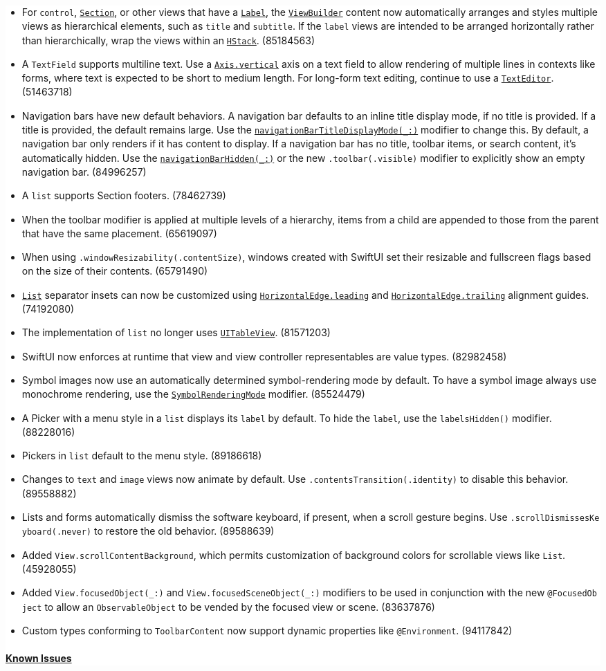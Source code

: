 - For `control`, [`Section`](https://developer.apple.com/documentation/SwiftUI/Section), or other views that have a [`Label`](https://developer.apple.com/documentation/SwiftUI/Label), the [`ViewBuilder`](https://developer.apple.com/documentation/SwiftUI/ViewBuilder) content now automatically arranges and styles multiple views as hierarchical elements, such as `title` and `subtitle`. If the `label` views are intended to be arranged horizontally rather than hierarchically, wrap the views within an [`HStack`](https://developer.apple.com/documentation/SwiftUI/HStack). (85184563)

- A `TextField` supports multiline text. Use a [`Axis.vertical`](https://developer.apple.com/documentation/SwiftUI/Axis/vertical) axis on a text field to allow rendering of multiple lines in contexts like forms, where text is expected to be short to medium length. For long-form text editing, continue to use a [`TextEditor`](https://developer.apple.com/documentation/SwiftUI/TextEditor). (51463718)
- Navigation bars have new default behaviors. A navigation bar defaults to an inline title display mode, if no title is provided. If a title is provided, the default remains large. Use the [`navigationBarTitleDisplayMode(_:)`](https://developer.apple.com/documentation/SwiftUI/View/navigationBarTitleDisplayMode(_:)) modifier to change this. By default, a navigation bar only renders if it has content to display. If a navigation bar has no title, toolbar items, or search content, it’s automatically hidden. Use the [`navigationBarHidden(_:)`](https://developer.apple.com/documentation/SwiftUI/View/navigationBarHidden(_:)) or the new `.toolbar(.visible)` modifier to explicitly show an empty navigation bar. (84996257)

- A `list` supports Section footers. (78462739)
- When the toolbar modifier is applied at multiple levels of a hierarchy, items from a child are appended to those from the parent that have the same placement. (65619097)
- When using `.windowResizability(.contentSize)`, windows created with SwiftUI set their resizable and fullscreen flags based on the size of their contents. (65791490)
- [`List`](https://developer.apple.com/documentation/SwiftUI/List) separator insets can now be customized using [`HorizontalEdge.leading`](https://developer.apple.com/documentation/SwiftUI/HorizontalEdge/leading) and [`HorizontalEdge.trailing`](https://developer.apple.com/documentation/SwiftUI/HorizontalEdge/trailing) alignment guides. (74192080)
- The implementation of `list` no longer uses [`UITableView`](https://developer.apple.com/documentation/UIKit/UITableView). (81571203)
- SwiftUI now enforces at runtime that view and view controller representables are value types. (82982458)
- Symbol images now use an automatically determined symbol-rendering mode by default. To have a symbol image always use monochrome rendering, use the [`SymbolRenderingMode`](https://developer.apple.com/documentation/SwiftUI/SymbolRenderingMode) modifier. (85524479)
- A Picker with a menu style in a `list` displays its `label` by default. To hide the `label`, use the `labelsHidden()` modifier. (88228016)
- Pickers in `list` default to the menu style. (89186618)
- Changes to `text` and `image` views now animate by default. Use `.contentsTransition(.identity)` to disable this behavior. (89558882)
- Lists and forms automatically dismiss the software keyboard, if present, when a scroll gesture begins. Use `.scrollDismissesKeyboard(.never)` to restore the old behavior. (89588639)
- Added `View.scrollContentBackground`, which permits customization of background colors for scrollable views like `List`. (45928055)
- Added `View.focusedObject(_:)` and `View.focusedSceneObject(_:)` modifiers to be used in conjunction with the new `@FocusedObject` to allow an `ObservableObject` to be vended by the focused view or scene. (83637876)

- Custom types conforming to `ToolbarContent` now support dynamic properties like `@Environment`. (94117842)

#### [Known Issues](https://developer.apple.com/documentation/ios-ipados-release-notes/ipados-16-release-notes#Known-Issues)
